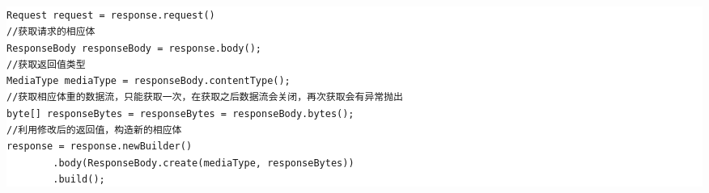     Request request = response.request()
    //获取请求的相应体
    ResponseBody responseBody = response.body();
    //获取返回值类型
    MediaType mediaType = responseBody.contentType();
    //获取相应体重的数据流，只能获取一次，在获取之后数据流会关闭，再次获取会有异常抛出
    byte[] responseBytes = responseBytes = responseBody.bytes();
    //利用修改后的返回值，构造新的相应体
    response = response.newBuilder()
            .body(ResponseBody.create(mediaType, responseBytes))
            .build();

